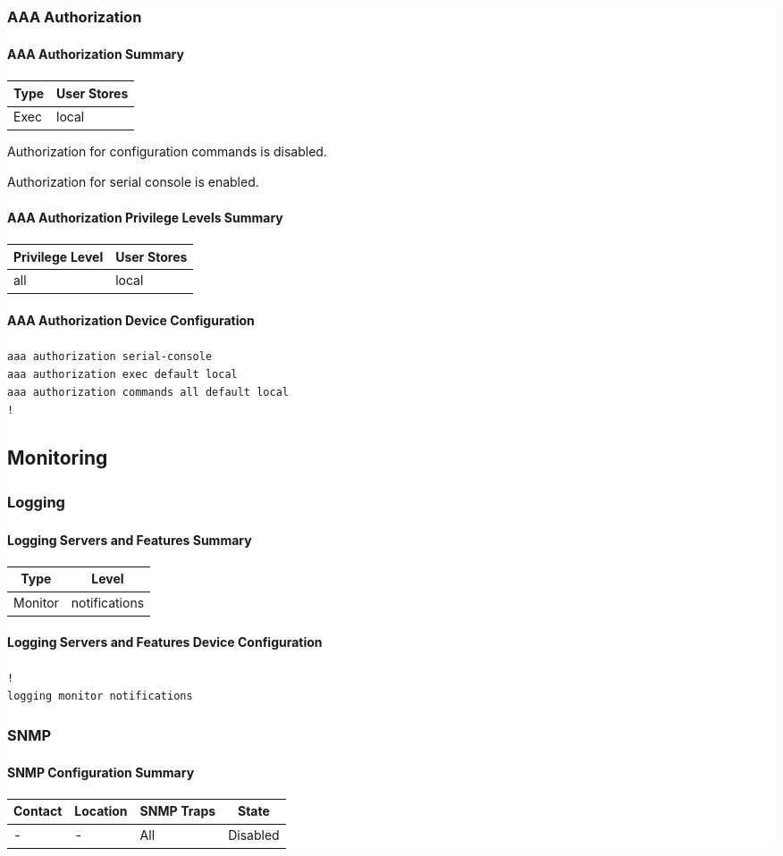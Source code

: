 ### AAA Authorization

#### AAA Authorization Summary

| Type | User Stores |
| ---- | ----------- |
| Exec | local |

Authorization for configuration commands is disabled.

Authorization for serial console is enabled.

#### AAA Authorization Privilege Levels Summary

| Privilege Level | User Stores |
| --------------- | ----------- |
| all | local |

#### AAA Authorization Device Configuration

```eos
aaa authorization serial-console
aaa authorization exec default local
aaa authorization commands all default local
!
```

## Monitoring

### Logging

#### Logging Servers and Features Summary

| Type | Level |
| -----| ----- |
| Monitor | notifications |

#### Logging Servers and Features Device Configuration

```eos
!
logging monitor notifications
```

### SNMP

#### SNMP Configuration Summary

| Contact | Location | SNMP Traps | State |
| ------- | -------- | ---------- | ----- |
| - | - | All | Disabled |

